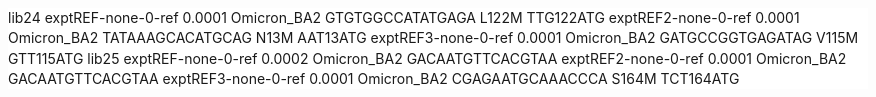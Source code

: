   </thead>
  <tbody>
    <tr>
      <th rowspan="3" valign="top">lib24</th>
      <th>exptREF-none-0-ref</th>
      <td>0.0001</td>
      <td>Omicron_BA2</td>
      <td>GTGTGGCCATATGAGA</td>
      <td>L122M</td>
      <td>TTG122ATG</td>
    </tr>
    <tr>
      <th>exptREF2-none-0-ref</th>
      <td>0.0001</td>
      <td>Omicron_BA2</td>
      <td>TATAAAGCACATGCAG</td>
      <td>N13M</td>
      <td>AAT13ATG</td>
    </tr>
    <tr>
      <th>exptREF3-none-0-ref</th>
      <td>0.0001</td>
      <td>Omicron_BA2</td>
      <td>GATGCCGGTGAGATAG</td>
      <td>V115M</td>
      <td>GTT115ATG</td>
    </tr>
    <tr>
      <th rowspan="3" valign="top">lib25</th>
      <th>exptREF-none-0-ref</th>
      <td>0.0002</td>
      <td>Omicron_BA2</td>
      <td>GACAATGTTCACGTAA</td>
      <td></td>
      <td></td>
    </tr>
    <tr>
      <th>exptREF2-none-0-ref</th>
      <td>0.0001</td>
      <td>Omicron_BA2</td>
      <td>GACAATGTTCACGTAA</td>
      <td></td>
      <td></td>
    </tr>
    <tr>
      <th>exptREF3-none-0-ref</th>
      <td>0.0001</td>
      <td>Omicron_BA2</td>
      <td>CGAGAATGCAAACCCA</td>
      <td>S164M</td>
      <td>TCT164ATG</td>
    </tr>
  </tbody>
</table>
